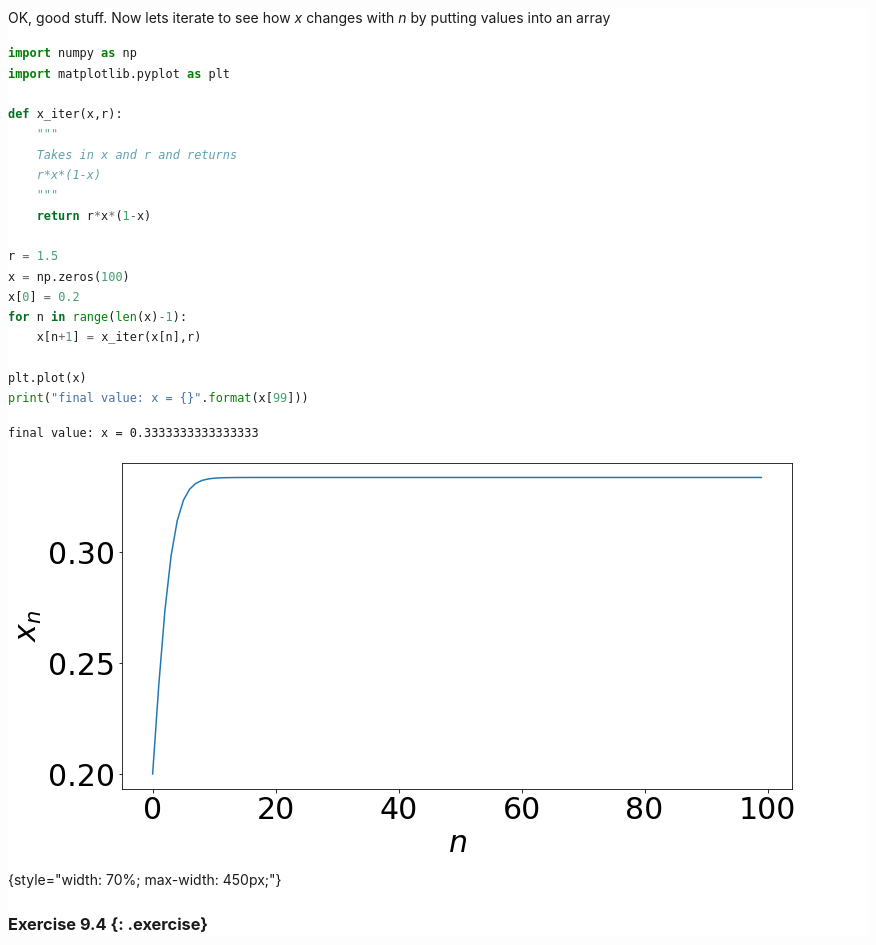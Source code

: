 OK, good stuff. Now lets iterate to see how $x$ changes with $n$ by putting values into an array


```python
import numpy as np
import matplotlib.pyplot as plt

def x_iter(x,r):
    """
    Takes in x and r and returns 
    r*x*(1-x)
    """
    return r*x*(1-x)

r = 1.5
x = np.zeros(100)
x[0] = 0.2
for n in range(len(x)-1):
	x[n+1] = x_iter(x[n],r)

plt.plot(x)
print("final value: x = {}".format(x[99]))
```
```output
final value: x = 0.3333333333333333
```


![](/static/images/week9/r1.5.png){style="width: 70%; max-width: 450px;"}


### Exercise 9.4 {: .exercise}

